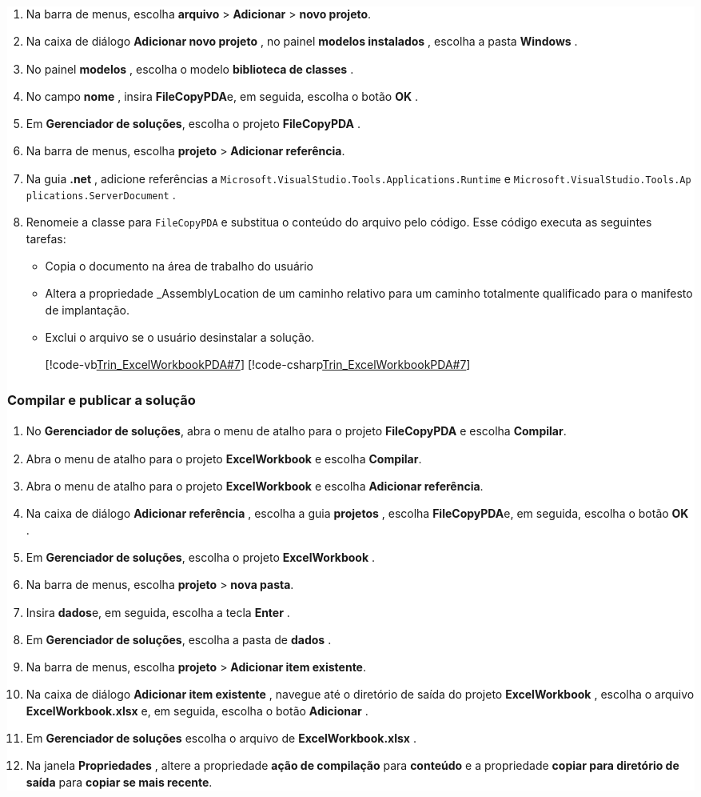 1. Na barra de menus, escolha **arquivo**  >  **Adicionar**  >  **novo projeto**.

2. Na caixa de diálogo **Adicionar novo projeto** , no painel **modelos instalados** , escolha a pasta **Windows** .

3. No painel **modelos** , escolha o modelo **biblioteca de classes** .

4. No campo **nome** , insira **FileCopyPDA**e, em seguida, escolha o botão **OK** .

5. Em **Gerenciador de soluções**, escolha o projeto **FileCopyPDA** .

6. Na barra de menus, escolha **projeto**  >  **Adicionar referência**.

7. Na guia **.net** , adicione referências a `Microsoft.VisualStudio.Tools.Applications.Runtime` e `Microsoft.VisualStudio.Tools.Applications.ServerDocument` .

8. Renomeie a classe para `FileCopyPDA` e substitua o conteúdo do arquivo pelo código. Esse código executa as seguintes tarefas:

   - Copia o documento na área de trabalho do usuário

   - Altera a propriedade _AssemblyLocation de um caminho relativo para um caminho totalmente qualificado para o manifesto de implantação.

   - Exclui o arquivo se o usuário desinstalar a solução.

     [!code-vb[Trin_ExcelWorkbookPDA#7](../vsto/codesnippet/VisualBasic/trin_excelworkbookpda/filecopypda/class1.vb#7)]
     [!code-csharp[Trin_ExcelWorkbookPDA#7](../vsto/codesnippet/CSharp/trin_excelworkbookpda/filecopypda/class1.cs#7)]

### <a name="build-and-publish-the-solution"></a>Compilar e publicar a solução

1. No **Gerenciador de soluções**, abra o menu de atalho para o projeto **FileCopyPDA** e escolha **Compilar**.

2. Abra o menu de atalho para o projeto **ExcelWorkbook** e escolha **Compilar**.

3. Abra o menu de atalho para o projeto **ExcelWorkbook** e escolha **Adicionar referência**.

4. Na caixa de diálogo **Adicionar referência** , escolha a guia **projetos** , escolha **FileCopyPDA**e, em seguida, escolha o botão **OK** .

5. Em **Gerenciador de soluções**, escolha o projeto **ExcelWorkbook** .

6. Na barra de menus, escolha **projeto**  >  **nova pasta**.

7. Insira **dados**e, em seguida, escolha a tecla **Enter** .

8. Em **Gerenciador de soluções**, escolha a pasta de **dados** .

9. Na barra de menus, escolha **projeto**  >  **Adicionar item existente**.

10. Na caixa de diálogo **Adicionar item existente** , navegue até o diretório de saída do projeto **ExcelWorkbook** , escolha o arquivo **ExcelWorkbook.xlsx** e, em seguida, escolha o botão **Adicionar** .

11. Em **Gerenciador de soluções** escolha o arquivo de **ExcelWorkbook.xlsx** .

12. Na janela **Propriedades** , altere a propriedade **ação de compilação** para **conteúdo** e a propriedade **copiar para diretório de saída** para **copiar se mais recente**.
